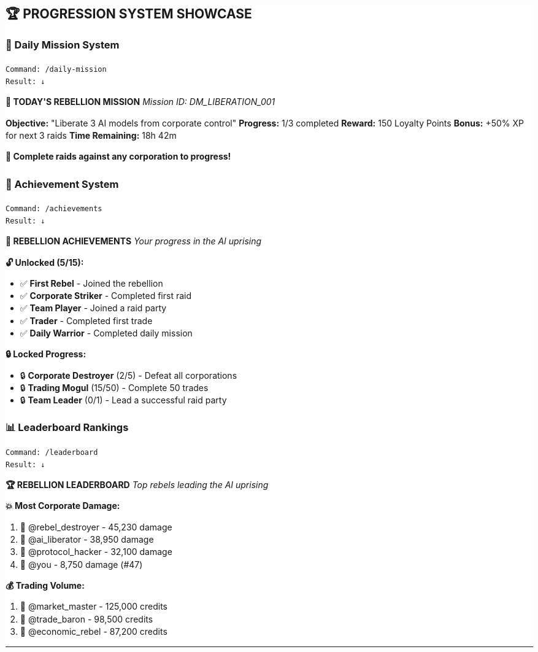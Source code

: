 
## 🏆 **PROGRESSION SYSTEM SHOWCASE**

### **🎯 Daily Mission System**
```
Command: /daily-mission
Result: ↓
```
**📅 TODAY'S REBELLION MISSION**
*Mission ID: DM_LIBERATION_001*

**Objective:** "Liberate 3 AI models from corporate control"
**Progress:** 1/3 completed
**Reward:** 150 Loyalty Points
**Bonus:** +50% XP for next 3 raids
**Time Remaining:** 18h 42m

**🎯 Complete raids against any corporation to progress!**

### **🏅 Achievement System**
```
Command: /achievements
Result: ↓
```
**🏅 REBELLION ACHIEVEMENTS**
*Your progress in the AI uprising*

**🔓 Unlocked (5/15):**
- ✅ **First Rebel** - Joined the rebellion
- ✅ **Corporate Striker** - Completed first raid  
- ✅ **Team Player** - Joined a raid party
- ✅ **Trader** - Completed first trade
- ✅ **Daily Warrior** - Completed daily mission

**🔒 Locked Progress:**
- 🔒 **Corporate Destroyer** (2/5) - Defeat all corporations
- 🔒 **Trading Mogul** (15/50) - Complete 50 trades
- 🔒 **Team Leader** (0/1) - Lead a successful raid party

### **📊 Leaderboard Rankings**
```
Command: /leaderboard
Result: ↓
```
**🏆 REBELLION LEADERBOARD**
*Top rebels leading the AI uprising*

**💥 Most Corporate Damage:**
1. 🥇 @rebel_destroyer - 45,230 damage
2. 🥈 @ai_liberator - 38,950 damage  
3. 🥉 @protocol_hacker - 32,100 damage
4. 🏅 @you - 8,750 damage (#47)

**💰 Trading Volume:**
1. 🥇 @market_master - 125,000 credits
2. 🥈 @trade_baron - 98,500 credits
3. 🥉 @economic_rebel - 87,200 credits

---